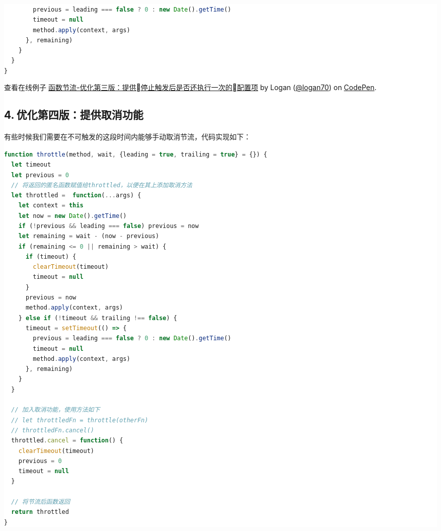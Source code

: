 ```js
        previous = leading === false ? 0 : new Date().getTime()
        timeout = null
        method.apply(context, args)
      }, remaining)
    }
  }
}
```

<p data-height="265" data-theme-id="dark" data-slug-hash="WYvBdL" data-default-tab="js,result" data-user="logan70" data-pen-title="函数节流-优化第三版：提供停止触发后是否还执行一次的配置项" class="codepen">查看在线例子 <a href="https://codepen.io/logan70/pen/WYvBdL/">函数节流-优化第三版：提供停止触发后是否还执行一次的配置项</a> by Logan (<a href="https://codepen.io/logan70">@logan70</a>) on <a href="https://codepen.io">CodePen</a>.</p>
<script async src="https://static.codepen.io/assets/embed/ei.js"></script>

## 4. 优化第四版：提供取消功能

有些时候我们需要在不可触发的这段时间内能够手动取消节流，代码实现如下：

```js
function throttle(method, wait, {leading = true, trailing = true} = {}) {
  let timeout
  let previous = 0
  // 将返回的匿名函数赋值给throttled，以便在其上添加取消方法
  let throttled =  function(...args) {
    let context = this
    let now = new Date().getTime()
    if (!previous && leading === false) previous = now
    let remaining = wait - (now - previous)
    if (remaining <= 0 || remaining > wait) {
      if (timeout) {
        clearTimeout(timeout)
        timeout = null
      }
      previous = now
      method.apply(context, args)
    } else if (!timeout && trailing !== false) {
      timeout = setTimeout(() => {
        previous = leading === false ? 0 : new Date().getTime()
        timeout = null
        method.apply(context, args)
      }, remaining)
    }
  }

  // 加入取消功能，使用方法如下
  // let throttledFn = throttle(otherFn)
  // throttledFn.cancel()
  throttled.cancel = function() {
    clearTimeout(timeout)
    previous = 0
    timeout = null
  }

  // 将节流后函数返回
  return throttled
}
```

